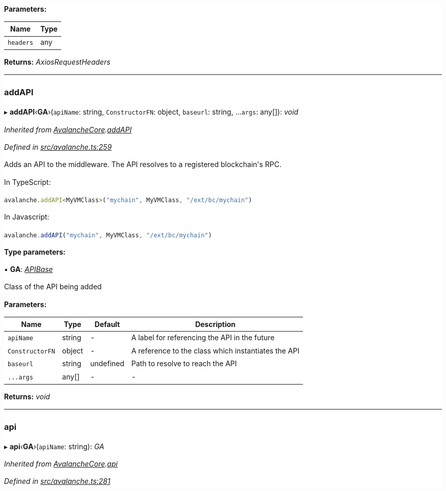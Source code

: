 **Parameters:**

Name | Type |
------ | ------ |
`headers` | any |

**Returns:** *AxiosRequestHeaders*

___

###  addAPI

▸ **addAPI**‹**GA**›(`apiName`: string, `ConstructorFN`: object, `baseurl`: string, ...`args`: any[]): *void*

*Inherited from [AvalancheCore](avalanchecore.avalanchecore-1.md).[addAPI](avalanchecore.avalanchecore-1.md#addapi)*

*Defined in [src/avalanche.ts:259](https://github.com/ava-labs/avalanchejs/blob/8033096/src/avalanche.ts#L259)*

Adds an API to the middleware. The API resolves to a registered blockchain's RPC.

In TypeScript:
```js
avalanche.addAPI<MyVMClass>("mychain", MyVMClass, "/ext/bc/mychain")
```

In Javascript:
```js
avalanche.addAPI("mychain", MyVMClass, "/ext/bc/mychain")
```

**Type parameters:**

▪ **GA**: *[APIBase](common_apibase.apibase.md)*

Class of the API being added

**Parameters:**

Name | Type | Default | Description |
------ | ------ | ------ | ------ |
`apiName` | string | - | A label for referencing the API in the future |
`ConstructorFN` | object | - | A reference to the class which instantiates the API |
`baseurl` | string | undefined | Path to resolve to reach the API   |
`...args` | any[] | - | - |

**Returns:** *void*

___

###  api

▸ **api**‹**GA**›(`apiName`: string): *GA*

*Inherited from [AvalancheCore](avalanchecore.avalanchecore-1.md).[api](avalanchecore.avalanchecore-1.md#api)*

*Defined in [src/avalanche.ts:281](https://github.com/ava-labs/avalanchejs/blob/8033096/src/avalanche.ts#L281)*
